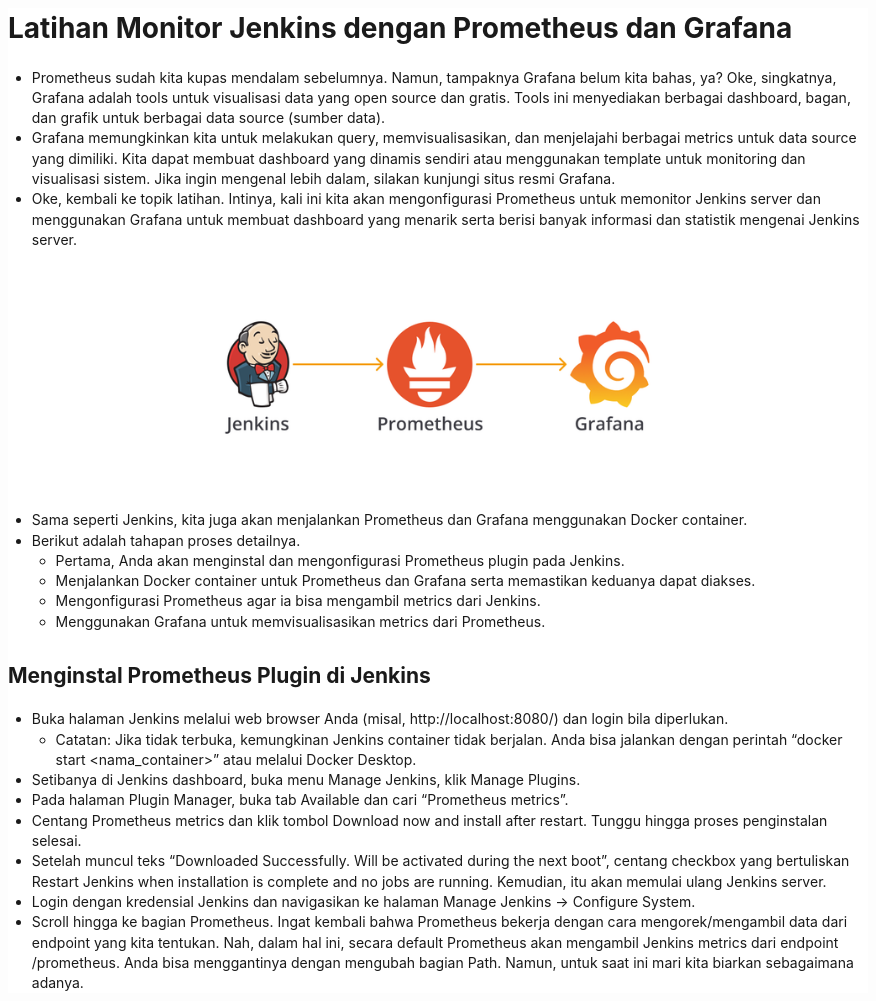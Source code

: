 # Latihan Monitor Jenkins dengan Prometheus dan Grafana
- Prometheus sudah kita kupas mendalam sebelumnya. Namun, tampaknya Grafana belum kita bahas, ya? Oke, singkatnya, Grafana adalah tools untuk visualisasi data yang open source dan gratis. Tools ini menyediakan berbagai dashboard, bagan, dan grafik untuk berbagai data source (sumber data).
- Grafana memungkinkan kita untuk melakukan query, memvisualisasikan, dan menjelajahi berbagai metrics untuk data source yang dimiliki. Kita dapat membuat dashboard yang dinamis sendiri atau menggunakan template untuk monitoring dan visualisasi sistem. Jika ingin mengenal lebih dalam, silakan kunjungi situs resmi Grafana.
- Oke, kembali ke topik latihan. Intinya, kali ini kita akan mengonfigurasi Prometheus untuk memonitor Jenkins server dan menggunakan Grafana untuk membuat dashboard yang menarik serta berisi banyak informasi dan statistik mengenai Jenkins server.

![alt text](docs/images/image-16.png)

- Sama seperti Jenkins, kita juga akan menjalankan Prometheus dan Grafana menggunakan Docker container. 
- Berikut adalah tahapan proses detailnya.
  - Pertama, Anda akan menginstal dan mengonfigurasi Prometheus plugin pada Jenkins.
  - Menjalankan Docker container untuk Prometheus dan Grafana serta memastikan keduanya dapat diakses.
  - Mengonfigurasi Prometheus agar ia bisa mengambil metrics dari Jenkins.
  - Menggunakan Grafana untuk memvisualisasikan metrics dari Prometheus.

## Menginstal Prometheus Plugin di Jenkins
- Buka halaman Jenkins melalui web browser Anda (misal, http://localhost:8080/) dan login bila diperlukan.
  - Catatan: Jika tidak terbuka, kemungkinan Jenkins container tidak berjalan. Anda bisa jalankan dengan perintah “docker start <nama_container>” atau melalui Docker Desktop.
- Setibanya di Jenkins dashboard, buka menu Manage Jenkins, klik Manage Plugins.
- Pada halaman Plugin Manager, buka tab Available dan cari “Prometheus metrics”.
- Centang Prometheus metrics dan klik tombol Download now and install after restart. Tunggu hingga proses penginstalan selesai.
- Setelah muncul teks “Downloaded Successfully. Will be activated during the next boot”, centang checkbox yang bertuliskan Restart Jenkins when installation is complete and no jobs are running. Kemudian, itu akan memulai ulang Jenkins server.
- Login dengan kredensial Jenkins dan navigasikan ke halaman Manage Jenkins -> Configure System. 
- Scroll hingga ke bagian Prometheus. Ingat kembali bahwa Prometheus bekerja dengan cara mengorek/mengambil data dari endpoint yang kita tentukan. Nah, dalam hal ini, secara default Prometheus akan mengambil Jenkins metrics dari endpoint /prometheus. Anda bisa menggantinya dengan mengubah bagian Path. Namun, untuk saat ini mari kita biarkan sebagaimana adanya.